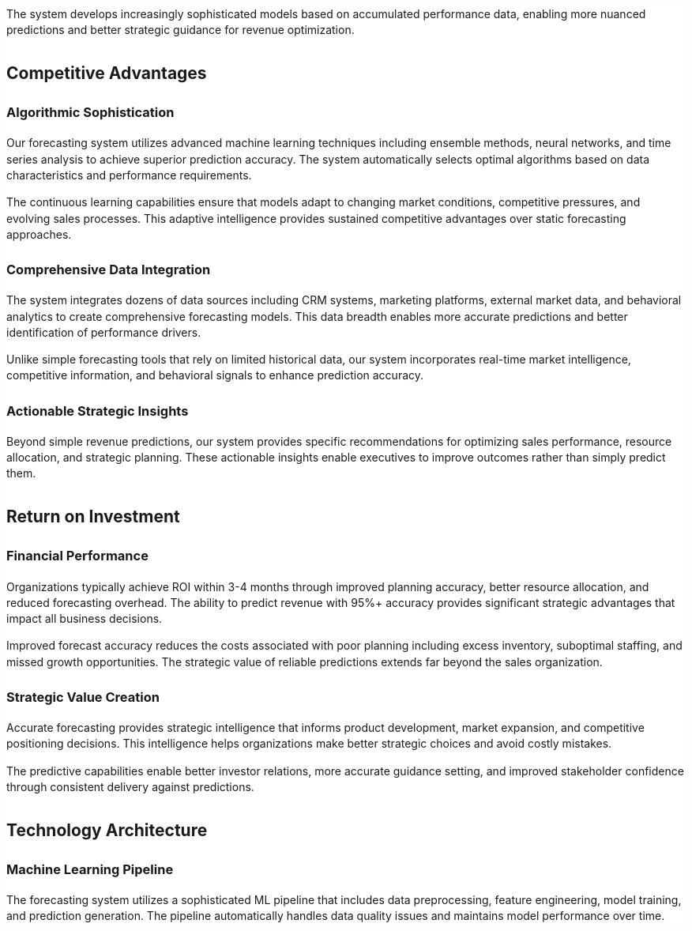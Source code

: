 The system develops increasingly sophisticated models based on accumulated performance data, enabling more nuanced predictions and better strategic guidance for revenue optimization.

## Competitive Advantages

### Algorithmic Sophistication
Our forecasting system utilizes advanced machine learning techniques including ensemble methods, neural networks, and time series analysis to achieve superior prediction accuracy. The system automatically selects optimal algorithms based on data characteristics and performance requirements.

The continuous learning capabilities ensure that models adapt to changing market conditions, competitive pressures, and evolving sales processes. This adaptive intelligence provides sustained competitive advantages over static forecasting approaches.

### Comprehensive Data Integration
The system integrates dozens of data sources including CRM systems, marketing platforms, external market data, and behavioral analytics to create comprehensive forecasting models. This data breadth enables more accurate predictions and better identification of performance drivers.

Unlike simple forecasting tools that rely on limited historical data, our system incorporates real-time market intelligence, competitive information, and behavioral signals to enhance prediction accuracy.

### Actionable Strategic Insights
Beyond simple revenue predictions, our system provides specific recommendations for optimizing sales performance, resource allocation, and strategic planning. These actionable insights enable executives to improve outcomes rather than simply predict them.

## Return on Investment

### Financial Performance
Organizations typically achieve ROI within 3-4 months through improved planning accuracy, better resource allocation, and reduced forecasting overhead. The ability to predict revenue with 95%+ accuracy provides significant strategic advantages that impact all business decisions.

Improved forecast accuracy reduces the costs associated with poor planning including excess inventory, suboptimal staffing, and missed growth opportunities. The strategic value of reliable predictions extends far beyond the sales organization.

### Strategic Value Creation
Accurate forecasting provides strategic intelligence that informs product development, market expansion, and competitive positioning decisions. This intelligence helps organizations make better strategic choices and avoid costly mistakes.

The predictive capabilities enable better investor relations, more accurate guidance setting, and improved stakeholder confidence through consistent delivery against predictions.

## Technology Architecture

### Machine Learning Pipeline
The forecasting system utilizes a sophisticated ML pipeline that includes data preprocessing, feature engineering, model training, and prediction generation. The pipeline automatically handles data quality issues and maintains model performance over time.
